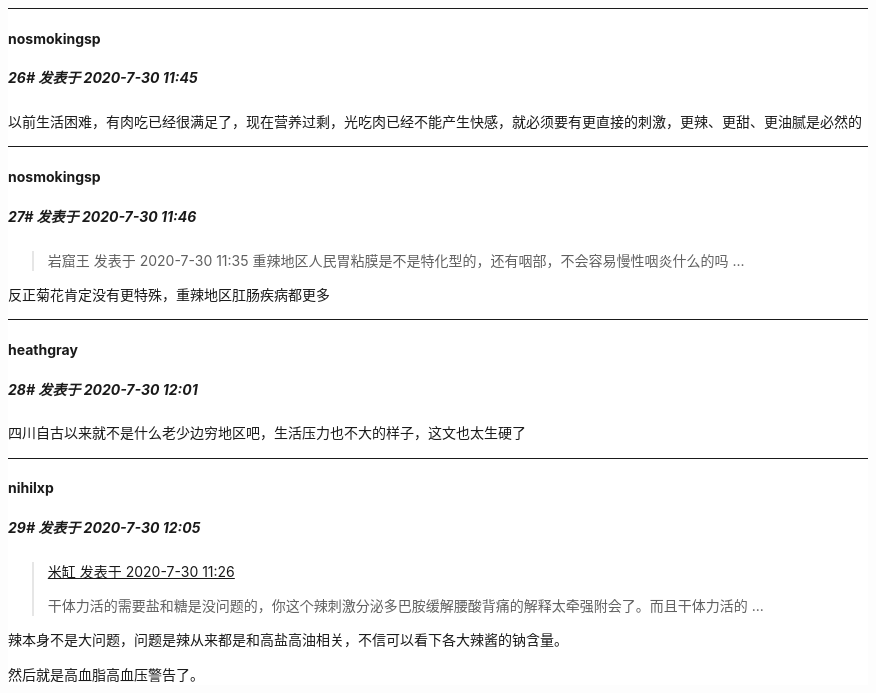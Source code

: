 


*****

####  nosmokingsp  
##### 26#       发表于 2020-7-30 11:45




以前生活困难，有肉吃已经很满足了，现在营养过剩，光吃肉已经不能产生快感，就必须要有更直接的刺激，更辣、更甜、更油腻是必然的







*****

####  nosmokingsp  
##### 27#       发表于 2020-7-30 11:46



<blockquote>岩窟王 发表于 2020-7-30 11:35
重辣地区人民胃粘膜是不是特化型的，还有咽部，不会容易慢性咽炎什么的吗 ...</blockquote>
反正菊花肯定没有更特殊，重辣地区肛肠疾病都更多







*****

####  heathgray  
##### 28#       发表于 2020-7-30 12:01




四川自古以来就不是什么老少边穷地区吧，生活压力也不大的样子，这文也太生硬了







*****

####  nihilxp  
##### 29#       发表于 2020-7-30 12:05



<blockquote><a href="httphttps://bbs.saraba1st.com/2b/forum.php?mod=redirect&amp;goto=findpost&amp;pid=48258271&amp;ptid=1952244" target="_blank">米缸 发表于 2020-7-30 11:26</a>

干体力活的需要盐和糖是没问题的，你这个辣刺激分泌多巴胺缓解腰酸背痛的解释太牵强附会了。而且干体力活的 ...</blockquote>
辣本身不是大问题，问题是辣从来都是和高盐高油相关，不信可以看下各大辣酱的钠含量。

然后就是高血脂高血压警告了。

